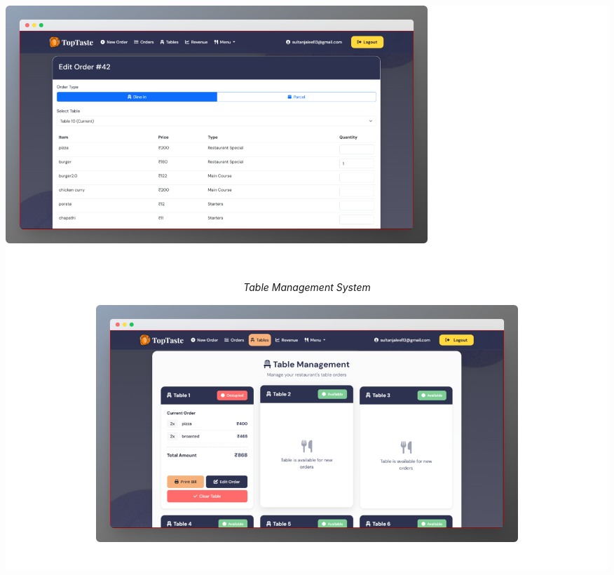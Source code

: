   <img src="./asset/Screenshot6.png" alt="Dashboard" width="70%">
</p>
<br>

<p align="center">
  <i>Table Management System</i>
    <br>
</p>
<p align="center">
  <img src="./asset/Screenshot7.png" alt="Dashboard" width="70%">
</p>
<br>
